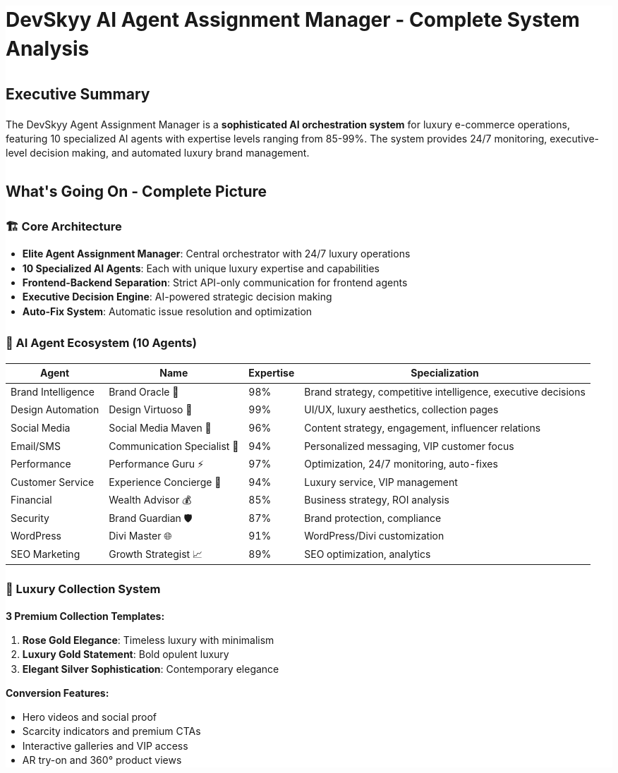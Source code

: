 # DevSkyy AI Agent Assignment Manager - Complete System Analysis

## Executive Summary

The DevSkyy Agent Assignment Manager is a **sophisticated AI orchestration system** for luxury e-commerce operations, featuring 10 specialized AI agents with expertise levels ranging from 85-99%. The system provides 24/7 monitoring, executive-level decision making, and automated luxury brand management.

## What's Going On - Complete Picture

### 🏗️ Core Architecture
- **Elite Agent Assignment Manager**: Central orchestrator with 24/7 luxury operations
- **10 Specialized AI Agents**: Each with unique luxury expertise and capabilities
- **Frontend-Backend Separation**: Strict API-only communication for frontend agents
- **Executive Decision Engine**: AI-powered strategic decision making
- **Auto-Fix System**: Automatic issue resolution and optimization

### 🤖 AI Agent Ecosystem (10 Agents)

| Agent | Name | Expertise | Specialization |
|-------|------|-----------|----------------|
| Brand Intelligence | Brand Oracle 👑 | 98% | Brand strategy, competitive intelligence, executive decisions |
| Design Automation | Design Virtuoso 🎨 | 99% | UI/UX, luxury aesthetics, collection pages |
| Social Media | Social Media Maven 📱 | 96% | Content strategy, engagement, influencer relations |
| Email/SMS | Communication Specialist 💌 | 94% | Personalized messaging, VIP customer focus |
| Performance | Performance Guru ⚡ | 97% | Optimization, 24/7 monitoring, auto-fixes |
| Customer Service | Experience Concierge 💝 | 94% | Luxury service, VIP management |
| Financial | Wealth Advisor 💰 | 85% | Business strategy, ROI analysis |
| Security | Brand Guardian 🛡️ | 87% | Brand protection, compliance |
| WordPress | Divi Master 🌐 | 91% | WordPress/Divi customization |
| SEO Marketing | Growth Strategist 📈 | 89% | SEO optimization, analytics |

### 🎨 Luxury Collection System

**3 Premium Collection Templates:**
1. **Rose Gold Elegance**: Timeless luxury with minimalism
2. **Luxury Gold Statement**: Bold opulent luxury  
3. **Elegant Silver Sophistication**: Contemporary elegance

**Conversion Features:**
- Hero videos and social proof
- Scarcity indicators and premium CTAs
- Interactive galleries and VIP access
- AR try-on and 360° product views
